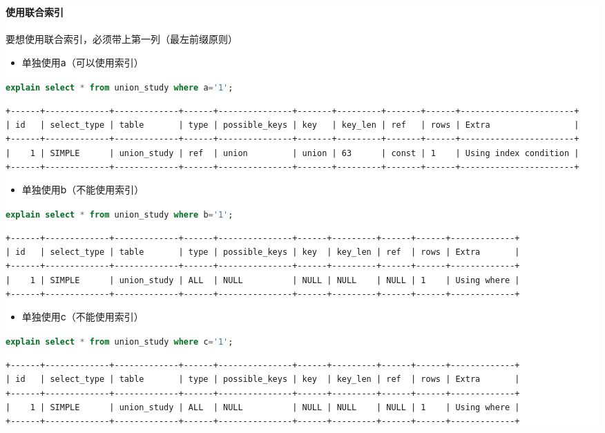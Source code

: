 #### 使用联合索引

要想使用联合索引，必须带上第一列（最左前缀原则）

- 单独使用a（可以使用索引）

```sql
explain select * from union_study where a='1';
```

```
+------+-------------+-------------+------+---------------+-------+---------+-------+------+-----------------------+
| id   | select_type | table       | type | possible_keys | key   | key_len | ref   | rows | Extra                 |
+------+-------------+-------------+------+---------------+-------+---------+-------+------+-----------------------+
|    1 | SIMPLE      | union_study | ref  | union         | union | 63      | const | 1    | Using index condition |
+------+-------------+-------------+------+---------------+-------+---------+-------+------+-----------------------+
```

- 单独使用b（不能使用索引）

```sql
explain select * from union_study where b='1';
```

```
+------+-------------+-------------+------+---------------+------+---------+------+------+-------------+
| id   | select_type | table       | type | possible_keys | key  | key_len | ref  | rows | Extra       |
+------+-------------+-------------+------+---------------+------+---------+------+------+-------------+
|    1 | SIMPLE      | union_study | ALL  | NULL          | NULL | NULL    | NULL | 1    | Using where |
+------+-------------+-------------+------+---------------+------+---------+------+------+-------------+
```

- 单独使用c（不能使用索引）

```sql
explain select * from union_study where c='1';
```

```
+------+-------------+-------------+------+---------------+------+---------+------+------+-------------+
| id   | select_type | table       | type | possible_keys | key  | key_len | ref  | rows | Extra       |
+------+-------------+-------------+------+---------------+------+---------+------+------+-------------+
|    1 | SIMPLE      | union_study | ALL  | NULL          | NULL | NULL    | NULL | 1    | Using where |
+------+-------------+-------------+------+---------------+------+---------+------+------+-------------+
```
